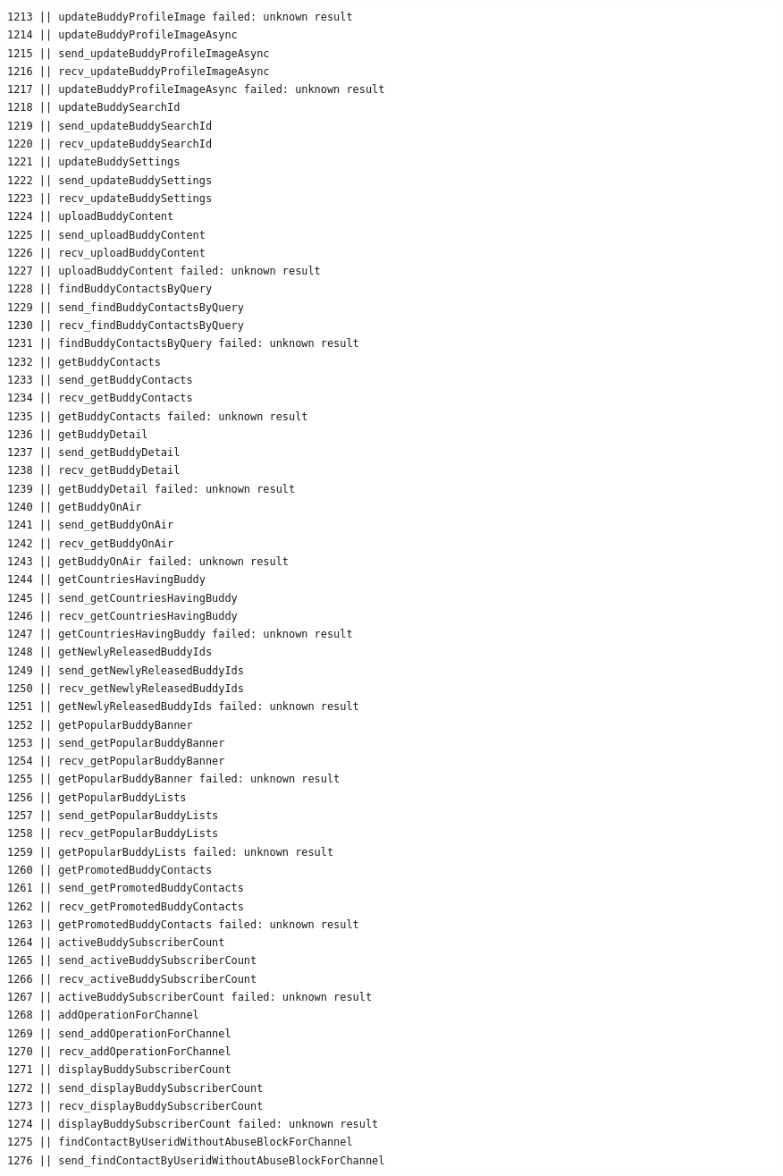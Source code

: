     1213 || updateBuddyProfileImage failed: unknown result
    1214 || updateBuddyProfileImageAsync
    1215 || send_updateBuddyProfileImageAsync
    1216 || recv_updateBuddyProfileImageAsync
    1217 || updateBuddyProfileImageAsync failed: unknown result
    1218 || updateBuddySearchId
    1219 || send_updateBuddySearchId
    1220 || recv_updateBuddySearchId
    1221 || updateBuddySettings
    1222 || send_updateBuddySettings
    1223 || recv_updateBuddySettings
    1224 || uploadBuddyContent
    1225 || send_uploadBuddyContent
    1226 || recv_uploadBuddyContent
    1227 || uploadBuddyContent failed: unknown result
    1228 || findBuddyContactsByQuery
    1229 || send_findBuddyContactsByQuery
    1230 || recv_findBuddyContactsByQuery
    1231 || findBuddyContactsByQuery failed: unknown result
    1232 || getBuddyContacts
    1233 || send_getBuddyContacts
    1234 || recv_getBuddyContacts
    1235 || getBuddyContacts failed: unknown result
    1236 || getBuddyDetail
    1237 || send_getBuddyDetail
    1238 || recv_getBuddyDetail
    1239 || getBuddyDetail failed: unknown result
    1240 || getBuddyOnAir
    1241 || send_getBuddyOnAir
    1242 || recv_getBuddyOnAir
    1243 || getBuddyOnAir failed: unknown result
    1244 || getCountriesHavingBuddy
    1245 || send_getCountriesHavingBuddy
    1246 || recv_getCountriesHavingBuddy
    1247 || getCountriesHavingBuddy failed: unknown result
    1248 || getNewlyReleasedBuddyIds
    1249 || send_getNewlyReleasedBuddyIds
    1250 || recv_getNewlyReleasedBuddyIds
    1251 || getNewlyReleasedBuddyIds failed: unknown result
    1252 || getPopularBuddyBanner
    1253 || send_getPopularBuddyBanner
    1254 || recv_getPopularBuddyBanner
    1255 || getPopularBuddyBanner failed: unknown result
    1256 || getPopularBuddyLists
    1257 || send_getPopularBuddyLists
    1258 || recv_getPopularBuddyLists
    1259 || getPopularBuddyLists failed: unknown result
    1260 || getPromotedBuddyContacts
    1261 || send_getPromotedBuddyContacts
    1262 || recv_getPromotedBuddyContacts
    1263 || getPromotedBuddyContacts failed: unknown result
    1264 || activeBuddySubscriberCount
    1265 || send_activeBuddySubscriberCount
    1266 || recv_activeBuddySubscriberCount
    1267 || activeBuddySubscriberCount failed: unknown result
    1268 || addOperationForChannel
    1269 || send_addOperationForChannel
    1270 || recv_addOperationForChannel
    1271 || displayBuddySubscriberCount
    1272 || send_displayBuddySubscriberCount
    1273 || recv_displayBuddySubscriberCount
    1274 || displayBuddySubscriberCount failed: unknown result
    1275 || findContactByUseridWithoutAbuseBlockForChannel
    1276 || send_findContactByUseridWithoutAbuseBlockForChannel